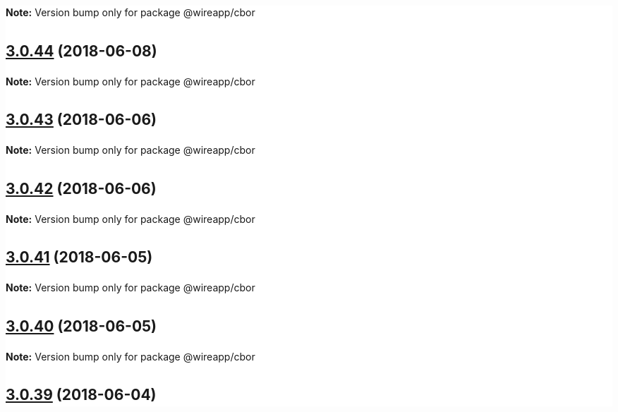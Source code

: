 


**Note:** Version bump only for package @wireapp/cbor

<a name="3.0.44"></a>
## [3.0.44](https://github.com/wireapp/wire-web-packages/tree/master/packages/cbor/compare/@wireapp/cbor@3.0.43...@wireapp/cbor@3.0.44) (2018-06-08)




**Note:** Version bump only for package @wireapp/cbor

<a name="3.0.43"></a>
## [3.0.43](https://github.com/wireapp/wire-web-packages/tree/master/packages/cbor/compare/@wireapp/cbor@3.0.42...@wireapp/cbor@3.0.43) (2018-06-06)




**Note:** Version bump only for package @wireapp/cbor

<a name="3.0.42"></a>
## [3.0.42](https://github.com/wireapp/wire-web-packages/tree/master/packages/cbor/compare/@wireapp/cbor@3.0.41...@wireapp/cbor@3.0.42) (2018-06-06)




**Note:** Version bump only for package @wireapp/cbor

<a name="3.0.41"></a>
## [3.0.41](https://github.com/wireapp/wire-web-packages/tree/master/packages/cbor/compare/@wireapp/cbor@3.0.40...@wireapp/cbor@3.0.41) (2018-06-05)




**Note:** Version bump only for package @wireapp/cbor

<a name="3.0.40"></a>
## [3.0.40](https://github.com/wireapp/wire-web-packages/tree/master/packages/cbor/compare/@wireapp/cbor@3.0.39...@wireapp/cbor@3.0.40) (2018-06-05)




**Note:** Version bump only for package @wireapp/cbor

<a name="3.0.39"></a>
## [3.0.39](https://github.com/wireapp/wire-web-packages/tree/master/packages/cbor/compare/@wireapp/cbor@3.0.38...@wireapp/cbor@3.0.39) (2018-06-04)
